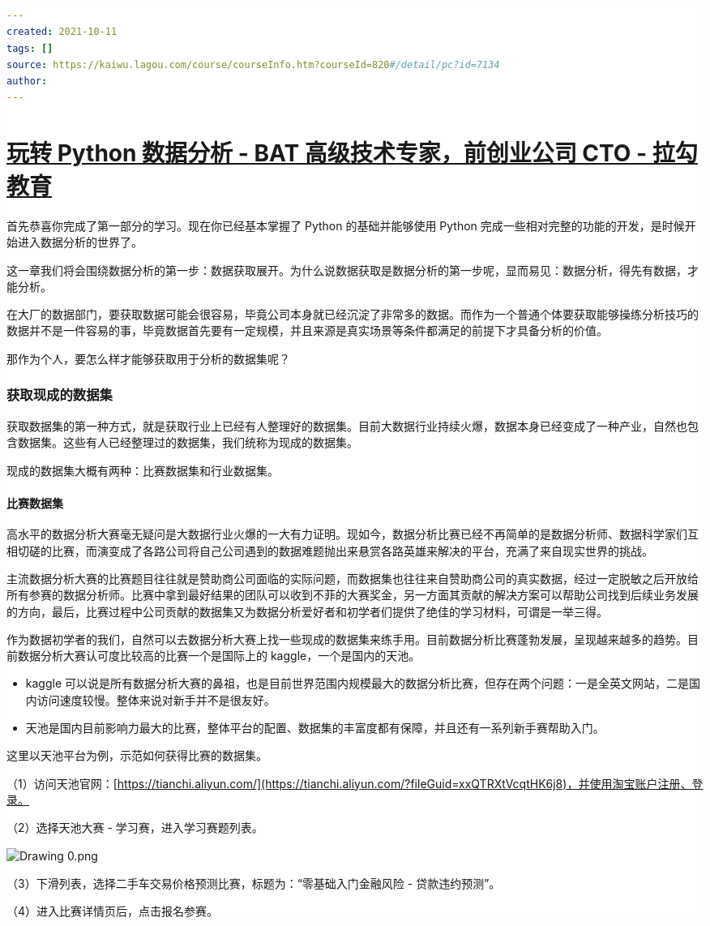 ```yaml
---
created: 2021-10-11
tags: []
source: https://kaiwu.lagou.com/course/courseInfo.htm?courseId=820#/detail/pc?id=7134
author: 
---
```


# [玩转 Python 数据分析 - BAT 高级技术专家，前创业公司 CTO - 拉勾教育](https://kaiwu.lagou.com/course/courseInfo.htm?courseId=820#/detail/pc?id=7134)


首先恭喜你完成了第一部分的学习。现在你已经基本掌握了 Python 的基础并能够使用 Python 完成一些相对完整的功能的开发，是时候开始进入数据分析的世界了。

这一章我们将会围绕数据分析的第一步：数据获取展开。为什么说数据获取是数据分析的第一步呢，显而易见：数据分析，得先有数据，才能分析。

在大厂的数据部门，要获取数据可能会很容易，毕竟公司本身就已经沉淀了非常多的数据。而作为一个普通个体要获取能够操练分析技巧的数据并不是一件容易的事，毕竟数据首先要有一定规模，并且来源是真实场景等条件都满足的前提下才具备分析的价值。

那作为个人，要怎么样才能够获取用于分析的数据集呢？

### 获取现成的数据集

获取数据集的第一种方式，就是获取行业上已经有人整理好的数据集。目前大数据行业持续火爆，数据本身已经变成了一种产业，自然也包含数据集。这些有人已经整理过的数据集，我们统称为现成的数据集。

现成的数据集大概有两种：比赛数据集和行业数据集。

#### 比赛数据集

高水平的数据分析大赛毫无疑问是大数据行业火爆的一大有力证明。现如今，数据分析比赛已经不再简单的是数据分析师、数据科学家们互相切磋的比赛，而演变成了各路公司将自己公司遇到的数据难题抛出来悬赏各路英雄来解决的平台，充满了来自现实世界的挑战。

主流数据分析大赛的比赛题目往往就是赞助商公司面临的实际问题，而数据集也往往来自赞助商公司的真实数据，经过一定脱敏之后开放给所有参赛的数据分析师。比赛中拿到最好结果的团队可以收到不菲的大赛奖金，另一方面其贡献的解决方案可以帮助公司找到后续业务发展的方向，最后，比赛过程中公司贡献的数据集又为数据分析爱好者和初学者们提供了绝佳的学习材料，可谓是一举三得。

作为数据初学者的我们，自然可以去数据分析大赛上找一些现成的数据集来练手用。目前数据分析比赛蓬勃发展，呈现越来越多的趋势。目前数据分析大赛认可度比较高的比赛一个是国际上的 kaggle，一个是国内的天池。

-   kaggle 可以说是所有数据分析大赛的鼻祖，也是目前世界范围内规模最大的数据分析比赛，但存在两个问题：一是全英文网站，二是国内访问速度较慢。整体来说对新手并不是很友好。
    
-   天池是国内目前影响力最大的比赛，整体平台的配置、数据集的丰富度都有保障，并且还有一系列新手赛帮助入门。
    

这里以天池平台为例，示范如何获得比赛的数据集。

（1）访问天池官网：[https://tianchi.aliyun.com/](https://tianchi.aliyun.com/?fileGuid=xxQTRXtVcqtHK6j8)，并使用淘宝账户注册、登录。

（2）选择天池大赛 - 学习赛，进入学习赛题列表。

![Drawing 0.png](https://s0.lgstatic.com/i/image6/M01/3A/68/Cgp9HWB_mo2ABMAMABH0sO52AC0477.png)

（3）下滑列表，选择二手车交易价格预测比赛，标题为：“零基础入门金融风险 - 贷款违约预测”。

（4）进入比赛详情页后，点击报名参赛。
